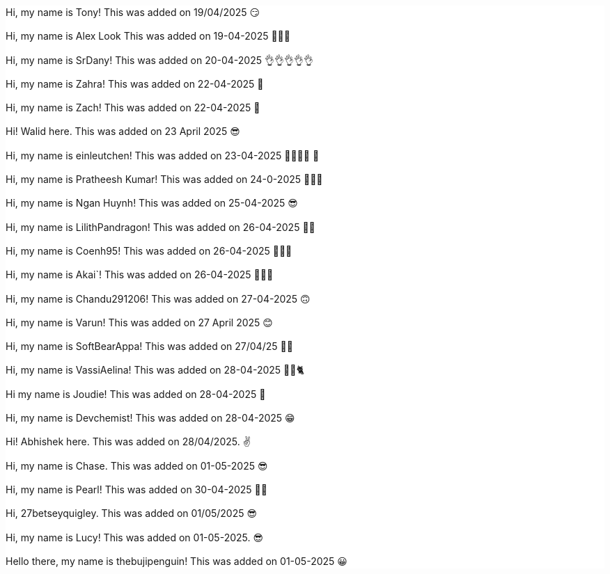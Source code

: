
Hi, my name is Tony! This was added on 19/04/2025 😏


Hi, my name is Alex Look This was added on 19-04-2025 🐉🐉🐉


Hi, my name is SrDany! This was added on 20-04-2025 👌👌👌👌👌



Hi, my name is Zahra! This was added on 22-04-2025 🤩


Hi, my name is Zach! This was added on 22-04-2025 🙂


Hi! Walid here. This was added on 23 April 2025 😎


Hi, my name is einleutchen! This was added on 23-04-2025 🧬🌱✨🚀 🎉


Hi, my name is Pratheesh Kumar! This was added on 24-0-2025 🚀🚀🚀


Hi, my name is Ngan Huynh! This was added on 25-04-2025 😎


Hi, my name is LilithPandragon! This was added on 26-04-2025 🐼🌸


Hi, my name is Coenh95! This was added on 26-04-2025 🦎😁🐧


Hi, my name is Akai`! This was added on 26-04-2025 🌸🌸🌸


Hi, my name is Chandu291206! This was added on 27-04-2025 🙃


Hi, my name is Varun! This was added on 27 April 2025 😊



Hi, my name is SoftBearAppa! This was added on 27/04/25 🧸💖


Hi, my name is VassiAelina! This was added on 28-04-2025 🦆🦕🐈


Hi my name is Joudie! This was added on 28-04-2025 🌸


Hi, my name is Devchemist! This was added on 28-04-2025 😁


Hi! Abhishek here. This was added on 28/04/2025. ✌️


Hi, my name is Chase. This was added on 01-05-2025 😎


Hi, my name is Pearl! This was added on 30-04-2025 🥰🎀


Hi, 27betseyquigley. This was added on 01/05/2025 😎



Hi, my name is Lucy! This was added on 01-05-2025. 😎


Hello there, my name is thebujipenguin! This was added on 01-05-2025 😀

